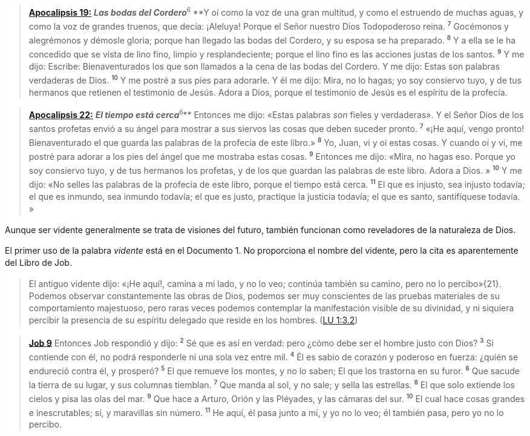 > [**Apocalipsis 19:**](/es/Bible/Revelation/19)
> **_Las bodas del Cordero_**<sup><small>6</small></sup> **Y oí como la voz de una gran multitud, y como el estruendo de muchas aguas, y como la voz de grandes truenos, que decía: ¡Aleluya! Porque el Señor nuestro Dios Todopoderoso reina.
> **<sup><small>7</small></sup>** Gocémonos y alegrémonos y démosle gloria; porque han llegado las bodas del Cordero, y su esposa se ha preparado. **<sup><small>8</small></sup>** Y a ella se le ha concedido que se vista de lino fino, limpio y resplandeciente; porque el lino fino es las acciones justas de los santos.
> **<sup><small>9</small></sup>** Y me dijo: Escribe: Bienaventurados los que son llamados a la cena de las bodas del Cordero. Y me dijo: Estas son palabras verdaderas de Dios. **<sup><small>10</small></sup>** Y me postré a sus pies para adorarle. Y él me dijo: Mira, no lo hagas; yo soy consiervo tuyo, y de tus hermanos que retienen el testimonio de Jesús. Adora a Dios, porque el testimonio de Jesús es el espíritu de la profecía.

> [**Apocalipsis 22:**](/es/Bible/Revelation/22)
> **_El tiempo está cerca_**<sup><small>6</small></sup>** Entonces me dijo: «Estas palabras _son_ fieles y verdaderas». Y el Señor Dios de los santos profetas envió a su ángel para mostrar a sus siervos las cosas que deben suceder pronto.
> **<sup><small>7</small></sup>** «¡He aquí, vengo pronto! Bienaventurado el que guarda las palabras de la profecía de este libro.»
> **<sup><small>8</small></sup>** Yo, Juan, vi y oí estas cosas. Y cuando oí y vi, me postré para adorar a los pies del ángel que me mostraba estas cosas.
> **<sup><small>9</small></sup>** Entonces me dijo: «Mira, no hagas eso. Porque yo soy consiervo tuyo, y de tus hermanos los profetas, y de los que guardan las palabras de este libro. Adora a Dios. » **<sup><small>10</small></sup>** Y me dijo: «No selles las palabras de la profecía de este libro, porque el tiempo está cerca. **<sup><small>11</small></sup>** El que es injusto, sea injusto todavía; el que es inmundo, sea inmundo todavía; el que es justo, practique la justicia todavía; el que es santo, santifíquese todavía. »

Aunque ser vidente generalmente se trata de visiones del futuro, también funcionan como reveladores de la naturaleza de Dios.

El primer uso de la palabra _vidente_ está en el Documento 1. No proporciona el nombre del vidente, pero la cita es aparentemente del Libro de Job.

> El antiguo vidente dijo: «¡He aquí!, camina a mi lado, y no lo veo; continúa también su camino, pero no lo percibo»{21}. Podemos observar constantemente las obras de Dios, podemos ser muy conscientes de las pruebas materiales de su comportamiento majestuoso, pero raras veces podemos contemplar la manifestación visible de su divinidad, y ni siquiera percibir la presencia de su espíritu delegado que reside en los hombres. ([LU 1:3.2](/es/The_Urantia_Book/1#p3_2))

> [**Job 9**](/es/Bible/Job/9) Entonces Job respondió y dijo:
> **<sup><small>2</small></sup>** Sé que es así en verdad: pero ¿cómo debe ser el hombre justo con Dios?
> **<sup><small>3</small></sup>** Si contiende con él, no podrá responderle ni una sola vez entre mil.
> **<sup><small>4</small></sup>** Él es sabio de corazón y poderoso en fuerza: ¿quién se endureció contra él, y prosperó?
> **<sup><small>5</small></sup>** El que remueve los montes, y no lo saben; El que los trastorna en su furor.
> **<sup><small>6</small></sup>** Que sacude la tierra de su lugar, y sus columnas tiemblan.
> **<sup><small>7</small></sup>** Que manda al sol, y no sale; y sella las estrellas.
> **<sup><small>8</small></sup>** El que solo extiende los cielos y pisa las olas del mar.
> **<sup><small>9</small></sup>** Que hace a Arturo, Orión y las Pléyades, y las cámaras del sur.
> **<sup><small>10</small></sup>** El cual hace cosas grandes e inescrutables; sí, y maravillas sin número.
> **<sup><small>11</small></sup>** He aquí, él pasa junto a mí, y yo no lo veo; él también pasa, pero yo no lo percibo.
